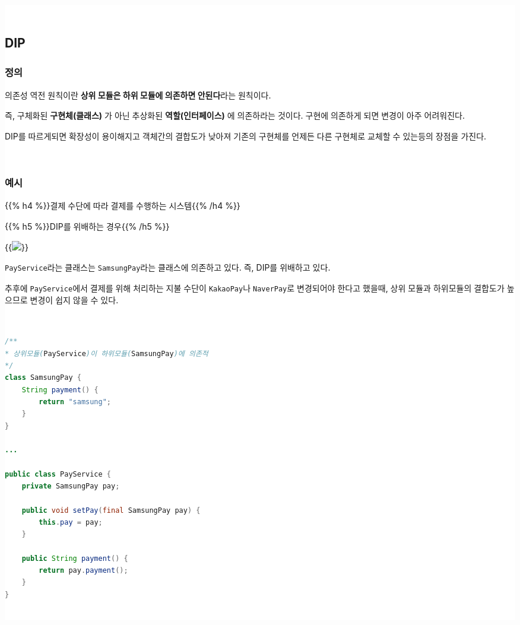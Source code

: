 <br/>

## DIP

### 정의

의존성 역전 원칙이란 **상위 모듈은 하위 모듈에 의존하면 안된다**라는 원칙이다. 

즉, 구체화된 **구현체(클래스)** 가 아닌 추상화된 **역할(인터페이스)** 에 의존하라는 것이다. 구현에 의존하게 되면 변경이 아주 어려워진다.

DIP를 따르게되면 확장성이 용이해지고 객체간의 결합도가 낮아져 기존의 구현체를 언제든 다른 구현체로 교체할 수 있는등의 장점을 가진다.

<br/>

### 예시

{{% h4 %}}결제 수단에 따라 결제를 수행하는 시스템{{% /h4 %}}

{{% h5 %}}DIP를 위배하는 경우{{% /h5 %}}

{{<image src="/images/2021-03-04-solid/dip-1.png" width="270" >}}

`PayService`라는 클래스는 `SamsungPay`라는 클래스에 의존하고 있다. 즉, DIP를 위배하고 있다.

추후에 `PayService`에서 결제를 위해 처리하는 지불 수단이 `KakaoPay`나 `NaverPay`로 변경되어야 한다고 했을때, 상위 모듈과 하위모듈의 결합도가 높으므로 변경이 쉽지 않을 수 있다.

<br/>

```java
/**
* 상위모듈(PayService)이 하위모듈(SamsungPay)에 의존적
*/
class SamsungPay {
    String payment() {
        return "samsung";
    }
}

...

public class PayService {
    private SamsungPay pay;
 
    public void setPay(final SamsungPay pay) {
        this.pay = pay;
    }
 
    public String payment() {
        return pay.payment();
    }
}
```

<br/>
